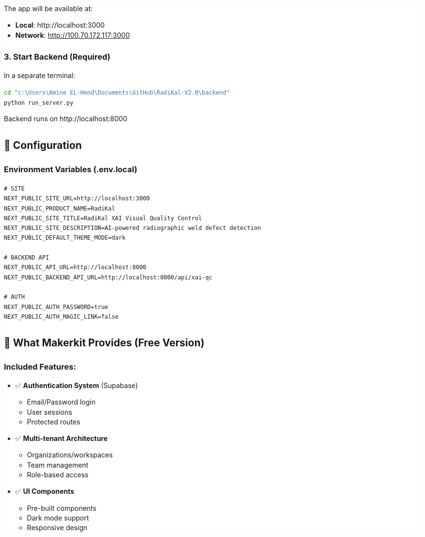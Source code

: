 The app will be available at:
- **Local**: http://localhost:3000
- **Network**: http://100.70.172.117:3000

### 3. Start Backend (Required)

In a separate terminal:

```bash
cd "c:\Users\Amine EL-Hend\Documents\GitHub\RadiKal-V2.0\backend"
python run_server.py
```

Backend runs on http://localhost:8000

## 📝 Configuration

### Environment Variables (.env.local)

```env
# SITE
NEXT_PUBLIC_SITE_URL=http://localhost:3000
NEXT_PUBLIC_PRODUCT_NAME=RadiKal
NEXT_PUBLIC_SITE_TITLE=RadiKal XAI Visual Quality Control
NEXT_PUBLIC_SITE_DESCRIPTION=AI-powered radiographic weld defect detection
NEXT_PUBLIC_DEFAULT_THEME_MODE=dark

# BACKEND API
NEXT_PUBLIC_API_URL=http://localhost:8000
NEXT_PUBLIC_BACKEND_API_URL=http://localhost:8000/api/xai-qc

# AUTH
NEXT_PUBLIC_AUTH_PASSWORD=true
NEXT_PUBLIC_AUTH_MAGIC_LINK=false
```

## 🎯 What Makerkit Provides (Free Version)

### Included Features:
- ✅ **Authentication System** (Supabase)
  - Email/Password login
  - User sessions
  - Protected routes
  
- ✅ **Multi-tenant Architecture**
  - Organizations/workspaces
  - Team management
  - Role-based access
  
- ✅ **UI Components**
  - Pre-built components
  - Dark mode support
  - Responsive design
  